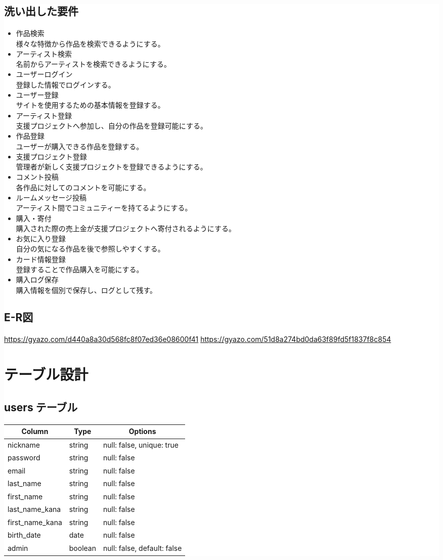 ## 洗い出した要件	

  - 作品検索  
    様々な特徴から作品を検索できるようにする。  
  - アーティスト検索  
    名前からアーティストを検索できるようにする。  
  - ユーザーログイン  
    登録した情報でログインする。  
  - ユーザー登録  
    サイトを使用するための基本情報を登録する。  
  - アーティスト登録  
    支援プロジェクトへ参加し、自分の作品を登録可能にする。  
  - 作品登録  
    ユーザーが購入できる作品を登録する。  
  - 支援プロジェクト登録  
    管理者が新しく支援プロジェクトを登録できるようにする。  
  - コメント投稿  
    各作品に対してのコメントを可能にする。  
  - ルームメッセージ投稿  
    アーティスト間でコミュニティーを持てるようにする。  
  - 購入・寄付  
    購入された際の売上金が支援プロジェクトへ寄付されるようにする。  
  - お気に入り登録  
    自分の気になる作品を後で参照しやすくする。  
  - カード情報登録  
    登録することで作品購入を可能にする。  
  - 購入ログ保存  
    購入情報を個別で保存し、ログとして残す。  

## E-R図

  https://gyazo.com/d440a8a30d568fc8f07ed36e08600f41
  https://gyazo.com/51d8a274bd0da63f89fd5f1837f8c854

# テーブル設計

## users テーブル

| Column                | Type      | Options                     |
| --------------------- | --------- | --------------------------- |
| nickname              | string    | null: false, unique: true   |
| password              | string    | null: false                 |
| email                 | string    | null: false                 |
| last_name             | string    | null: false                 |
| first_name            | string    | null: false                 |
| last_name_kana        | string    | null: false                 |
| first_name_kana       | string    | null: false                 |
| birth_date            | date      | null: false                 |
| admin                 | boolean   | null: false, default: false |
